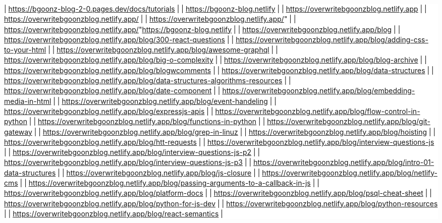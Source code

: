 | <https://bgoonz-blog-2-0.pages.dev/docs/tutorials>                                                  |
| <https://bgoonz-blog.netlify>                                                                       |
| <https://overwritebgoonzblog.netlify.app>                                                                   |
| <https://overwritebgoonzblog.netlify.app/>                                                                  |
| <https://overwritebgoonzblog.netlify.app/>"                                                                 |
| <https://overwritebgoonzblog.netlify.app/>"<https://bgoonz-blog.netlify>                                    |
| <https://overwritebgoonzblog.netlify.app/blog>                                                              |
| <https://overwritebgoonzblog.netlify.app/blog/300-react-questions>                                          |
| <https://overwritebgoonzblog.netlify.app/blog/adding-css-to-your-html>                                      |
| <https://overwritebgoonzblog.netlify.app/blog/awesome-graphql>                                              |
| <https://overwritebgoonzblog.netlify.app/blog/big-o-complexity>                                             |
| <https://overwritebgoonzblog.netlify.app/blog/blog-archive>                                                 |
| <https://overwritebgoonzblog.netlify.app/blog/blogwcomments>                                                |
| <https://overwritebgoonzblog.netlify.app/blog/data-structures>                                              |
| <https://overwritebgoonzblog.netlify.app/blog/data-structures-algorithms-resources>                         |
| <https://overwritebgoonzblog.netlify.app/blog/date-component>                                               |
| <https://overwritebgoonzblog.netlify.app/blog/embedding-media-in-html>                                      |
| <https://overwritebgoonzblog.netlify.app/blog/event-handeling>                                              |
| <https://overwritebgoonzblog.netlify.app/blog/expressjs-apis>                                               |
| <https://overwritebgoonzblog.netlify.app/blog/flow-control-in-python>                                       |
| <https://overwritebgoonzblog.netlify.app/blog/functions-in-python>                                          |
| <https://overwritebgoonzblog.netlify.app/blog/git-gateway>                                                  |
| <https://overwritebgoonzblog.netlify.app/blog/grep-in-linuz>                                                |
| <https://overwritebgoonzblog.netlify.app/blog/hoisting>                                                     |
| <https://overwritebgoonzblog.netlify.app/blog/htt-requests>                                                 |
| <https://overwritebgoonzblog.netlify.app/blog/interview-questions-js>                                       |
| <https://overwritebgoonzblog.netlify.app/blog/interview-questions-js-p2>                                    |
| <https://overwritebgoonzblog.netlify.app/blog/interview-questions-js-p3>                                    |
| <https://overwritebgoonzblog.netlify.app/blog/intro-01-data-structures>                                     |
| <https://overwritebgoonzblog.netlify.app/blog/js-closure>                                                   |
| <https://overwritebgoonzblog.netlify.app/blog/netlify-cms>                                                  |
| <https://overwritebgoonzblog.netlify.app/blog/passing-arguments-to-a-callback-in-js>                        |
| <https://overwritebgoonzblog.netlify.app/blog/platform-docs>                                                |
| <https://overwritebgoonzblog.netlify.app/blog/psql-cheat-sheet>                                             |
| <https://overwritebgoonzblog.netlify.app/blog/python-for-js-dev>                                            |
| <https://overwritebgoonzblog.netlify.app/blog/python-resources>                                             |
| <https://overwritebgoonzblog.netlify.app/blog/react-semantics>                                              |